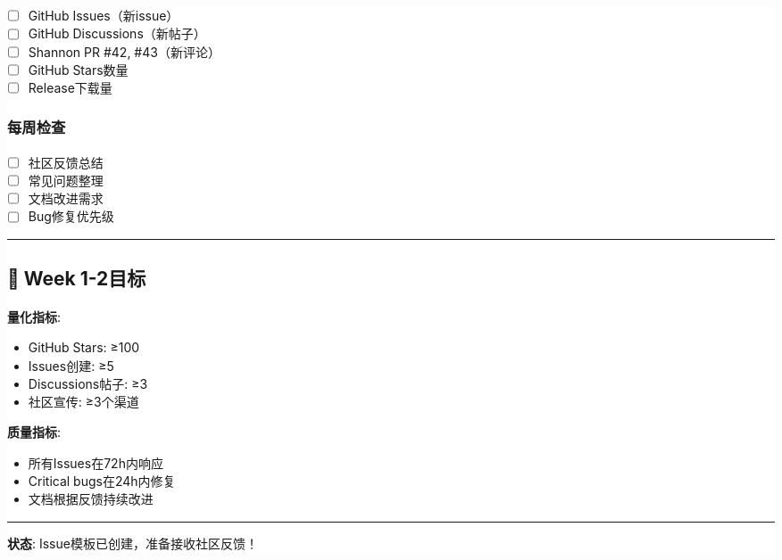 - [ ] GitHub Issues（新issue）
- [ ] GitHub Discussions（新帖子）
- [ ] Shannon PR #42, #43（新评论）
- [ ] GitHub Stars数量
- [ ] Release下载量

### 每周检查

- [ ] 社区反馈总结
- [ ] 常见问题整理
- [ ] 文档改进需求
- [ ] Bug修复优先级

---

## 🎯 Week 1-2目标

**量化指标**:
- GitHub Stars: ≥100
- Issues创建: ≥5
- Discussions帖子: ≥3
- 社区宣传: ≥3个渠道

**质量指标**:
- 所有Issues在72h内响应
- Critical bugs在24h内修复
- 文档根据反馈持续改进

---

**状态**: Issue模板已创建，准备接收社区反馈！

